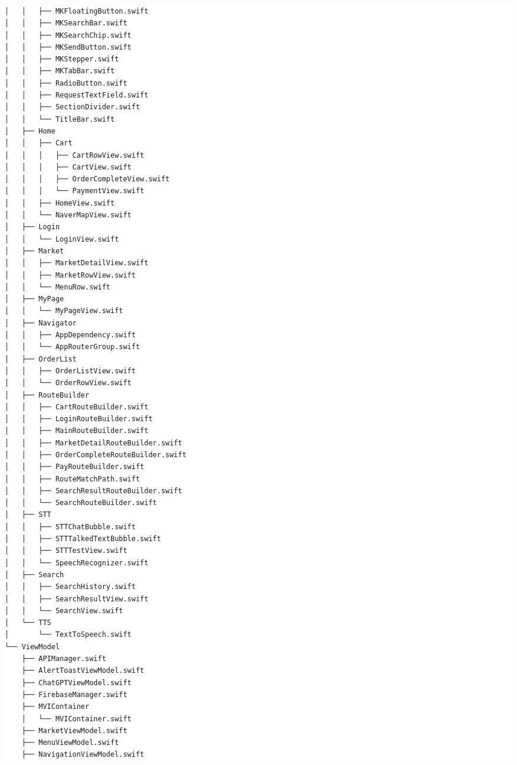 ```sh
│   │   ├── MKFloatingButton.swift
│   │   ├── MKSearchBar.swift
│   │   ├── MKSearchChip.swift
│   │   ├── MKSendButton.swift
│   │   ├── MKStepper.swift
│   │   ├── MKTabBar.swift
│   │   ├── RadioButton.swift
│   │   ├── RequestTextField.swift
│   │   ├── SectionDivider.swift
│   │   └── TitleBar.swift
│   ├── Home
│   │   ├── Cart
│   │   │   ├── CartRowView.swift
│   │   │   ├── CartView.swift
│   │   │   ├── OrderCompleteView.swift
│   │   │   └── PaymentView.swift
│   │   ├── HomeView.swift
│   │   └── NaverMapView.swift
│   ├── Login
│   │   └── LoginView.swift
│   ├── Market
│   │   ├── MarketDetailView.swift
│   │   ├── MarketRowView.swift
│   │   └── MenuRow.swift
│   ├── MyPage
│   │   └── MyPageView.swift
│   ├── Navigator
│   │   ├── AppDependency.swift
│   │   └── AppRouterGroup.swift
│   ├── OrderList
│   │   ├── OrderListView.swift
│   │   └── OrderRowView.swift
│   ├── RouteBuilder
│   │   ├── CartRouteBuilder.swift
│   │   ├── LoginRouteBuilder.swift
│   │   ├── MainRouteBuilder.swift
│   │   ├── MarketDetailRouteBuilder.swift
│   │   ├── OrderCompleteRouteBuilder.swift
│   │   ├── PayRouteBuilder.swift
│   │   ├── RouteMatchPath.swift
│   │   ├── SearchResultRouteBuilder.swift
│   │   └── SearchRouteBuilder.swift
│   ├── STT
│   │   ├── STTChatBubble.swift
│   │   ├── STTTalkedTextBubble.swift
│   │   ├── STTTestView.swift
│   │   └── SpeechRecognizer.swift
│   ├── Search
│   │   ├── SearchHistory.swift
│   │   ├── SearchResultView.swift
│   │   └── SearchView.swift
│   └── TTS
│       └── TextToSpeech.swift
└── ViewModel
    ├── APIManager.swift
    ├── AlertToastViewModel.swift
    ├── ChatGPTViewModel.swift
    ├── FirebaseManager.swift
    ├── MVIContainer
    │   └── MVIContainer.swift
    ├── MarketViewModel.swift
    ├── MenuViewModel.swift
    ├── NavigationViewModel.swift
```